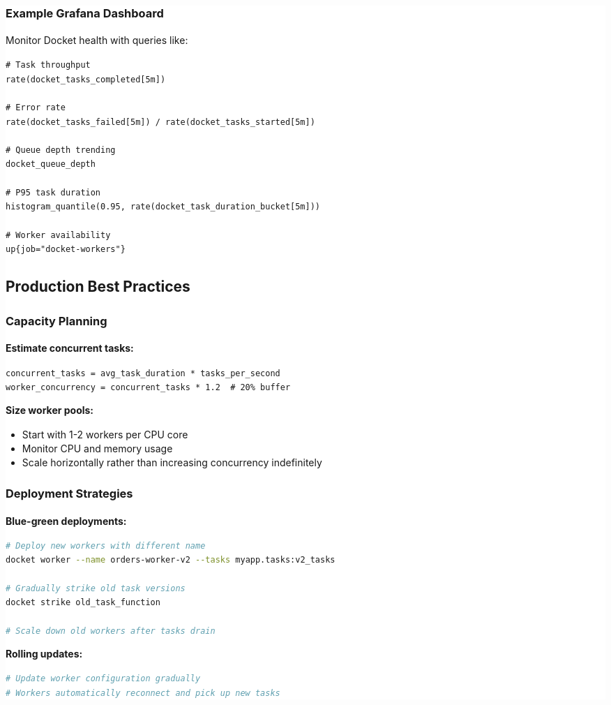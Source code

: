 ### Example Grafana Dashboard

Monitor Docket health with queries like:

```promql
# Task throughput
rate(docket_tasks_completed[5m])

# Error rate
rate(docket_tasks_failed[5m]) / rate(docket_tasks_started[5m])

# Queue depth trending
docket_queue_depth

# P95 task duration
histogram_quantile(0.95, rate(docket_task_duration_bucket[5m]))

# Worker availability
up{job="docket-workers"}
```

## Production Best Practices

### Capacity Planning

**Estimate concurrent tasks:**
```
concurrent_tasks = avg_task_duration * tasks_per_second
worker_concurrency = concurrent_tasks * 1.2  # 20% buffer
```

**Size worker pools:**
- Start with 1-2 workers per CPU core
- Monitor CPU and memory usage
- Scale horizontally rather than increasing concurrency indefinitely

### Deployment Strategies

**Blue-green deployments:**
```bash
# Deploy new workers with different name
docket worker --name orders-worker-v2 --tasks myapp.tasks:v2_tasks

# Gradually strike old task versions
docket strike old_task_function

# Scale down old workers after tasks drain
```

**Rolling updates:**
```bash
# Update worker configuration gradually
# Workers automatically reconnect and pick up new tasks
```
